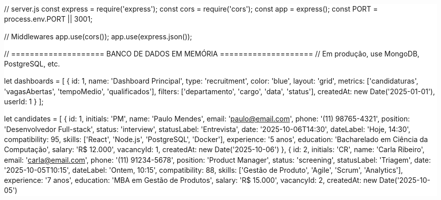 // server.js
const express = require('express');
const cors = require('cors');
const app = express();
const PORT = process.env.PORT || 3001;

// Middlewares
app.use(cors());
app.use(express.json());

// ==================== BANCO DE DADOS EM MEMÓRIA ====================
// Em produção, use MongoDB, PostgreSQL, etc.

let dashboards = [
  {
    id: 1,
    name: 'Dashboard Principal',
    type: 'recruitment',
    color: 'blue',
    layout: 'grid',
    metrics: ['candidaturas', 'vagasAbertas', 'tempoMedio', 'qualificados'],
    filters: ['departamento', 'cargo', 'data', 'status'],
    createdAt: new Date('2025-01-01'),
    userId: 1
  }
];

let candidates = [
  {
    id: 1,
    initials: 'PM',
    name: 'Paulo Mendes',
    email: 'paulo@email.com',
    phone: '(11) 98765-4321',
    position: 'Desenvolvedor Full-stack',
    status: 'interview',
    statusLabel: 'Entrevista',
    date: '2025-10-06T14:30',
    dateLabel: 'Hoje, 14:30',
    compatibility: 95,
    skills: ['React', 'Node.js', 'PostgreSQL', 'Docker'],
    experience: '5 anos',
    education: 'Bacharelado em Ciência da Computação',
    salary: 'R$ 12.000',
    vacancyId: 1,
    createdAt: new Date('2025-10-06')
  },
  {
    id: 2,
    initials: 'CR',
    name: 'Carla Ribeiro',
    email: 'carla@email.com',
    phone: '(11) 91234-5678',
    position: 'Product Manager',
    status: 'screening',
    statusLabel: 'Triagem',
    date: '2025-10-05T10:15',
    dateLabel: 'Ontem, 10:15',
    compatibility: 88,
    skills: ['Gestão de Produto', 'Agile', 'Scrum', 'Analytics'],
    experience: '7 anos',
    education: 'MBA em Gestão de Produtos',
    salary: 'R$ 15.000',
    vacancyId: 2,
    createdAt: new Date('2025-10-05')